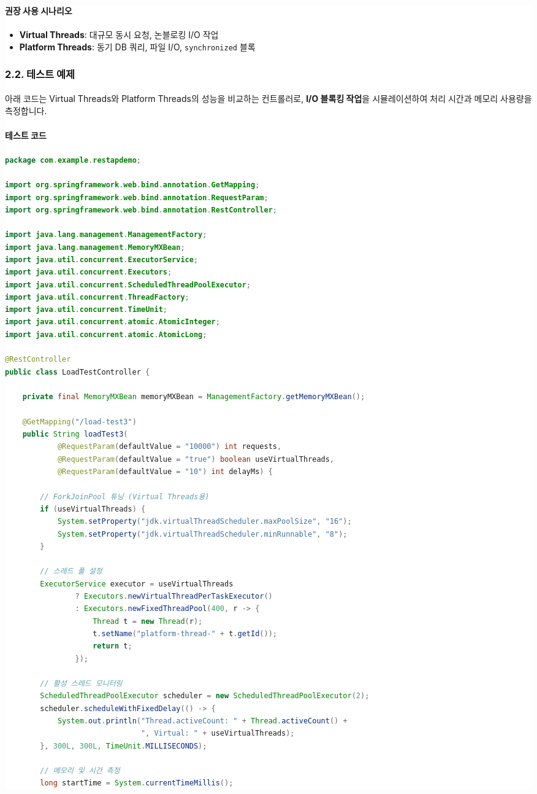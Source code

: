 #### 권장 사용 시나리오

- **Virtual Threads**: 대규모 동시 요청, 논블로킹 I/O 작업
- **Platform Threads**: 동기 DB 쿼리, 파일 I/O, `synchronized` 블록

### 2.2. 테스트 예제

아래 코드는 Virtual Threads와 Platform Threads의 성능을 비교하는 컨트롤러로, **I/O 블록킹 작업**을 시뮬레이션하여 처리 시간과 메모리 사용량을 측정합니다.

#### 테스트 코드

```java
package com.example.restapdemo;

import org.springframework.web.bind.annotation.GetMapping;
import org.springframework.web.bind.annotation.RequestParam;
import org.springframework.web.bind.annotation.RestController;

import java.lang.management.ManagementFactory;
import java.lang.management.MemoryMXBean;
import java.util.concurrent.ExecutorService;
import java.util.concurrent.Executors;
import java.util.concurrent.ScheduledThreadPoolExecutor;
import java.util.concurrent.ThreadFactory;
import java.util.concurrent.TimeUnit;
import java.util.concurrent.atomic.AtomicInteger;
import java.util.concurrent.atomic.AtomicLong;

@RestController
public class LoadTestController {

    private final MemoryMXBean memoryMXBean = ManagementFactory.getMemoryMXBean();

    @GetMapping("/load-test3")
    public String loadTest3(
            @RequestParam(defaultValue = "10000") int requests,
            @RequestParam(defaultValue = "true") boolean useVirtualThreads,
            @RequestParam(defaultValue = "10") int delayMs) {
        
        // ForkJoinPool 튜닝 (Virtual Threads용)
        if (useVirtualThreads) {
            System.setProperty("jdk.virtualThreadScheduler.maxPoolSize", "16");
            System.setProperty("jdk.virtualThreadScheduler.minRunnable", "8");
        }

        // 스레드 풀 설정
        ExecutorService executor = useVirtualThreads
                ? Executors.newVirtualThreadPerTaskExecutor()
                : Executors.newFixedThreadPool(400, r -> {
                    Thread t = new Thread(r);
                    t.setName("platform-thread-" + t.getId());
                    return t;
                });

        // 활성 스레드 모니터링
        ScheduledThreadPoolExecutor scheduler = new ScheduledThreadPoolExecutor(2);
        scheduler.scheduleWithFixedDelay(() -> {
            System.out.println("Thread.activeCount: " + Thread.activeCount() + 
                               ", Virtual: " + useVirtualThreads);
        }, 300L, 300L, TimeUnit.MILLISECONDS);

        // 메모리 및 시간 측정
        long startTime = System.currentTimeMillis();
```